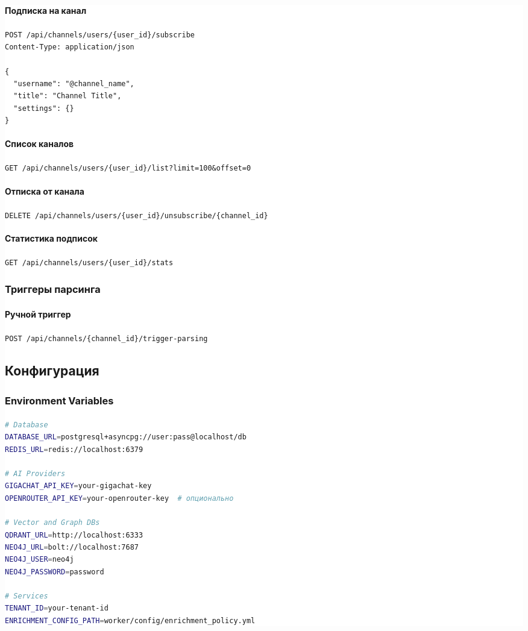 #### Подписка на канал

```http
POST /api/channels/users/{user_id}/subscribe
Content-Type: application/json

{
  "username": "@channel_name",
  "title": "Channel Title",
  "settings": {}
}
```

#### Список каналов

```http
GET /api/channels/users/{user_id}/list?limit=100&offset=0
```

#### Отписка от канала

```http
DELETE /api/channels/users/{user_id}/unsubscribe/{channel_id}
```

#### Статистика подписок

```http
GET /api/channels/users/{user_id}/stats
```

### Триггеры парсинга

#### Ручной триггер

```http
POST /api/channels/{channel_id}/trigger-parsing
```

## Конфигурация

### Environment Variables

```bash
# Database
DATABASE_URL=postgresql+asyncpg://user:pass@localhost/db
REDIS_URL=redis://localhost:6379

# AI Providers
GIGACHAT_API_KEY=your-gigachat-key
OPENROUTER_API_KEY=your-openrouter-key  # опционально

# Vector and Graph DBs
QDRANT_URL=http://localhost:6333
NEO4J_URL=bolt://localhost:7687
NEO4J_USER=neo4j
NEO4J_PASSWORD=password

# Services
TENANT_ID=your-tenant-id
ENRICHMENT_CONFIG_PATH=worker/config/enrichment_policy.yml
```
